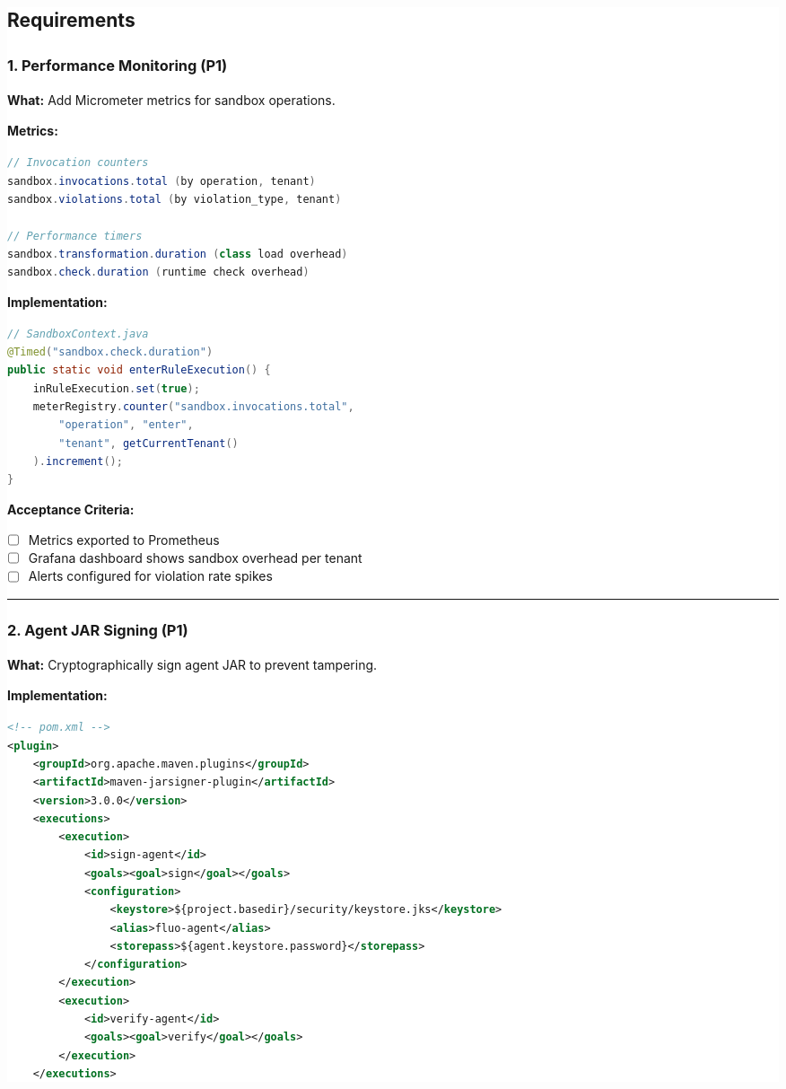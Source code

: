 
## Requirements

### 1. Performance Monitoring (P1)

**What:**
Add Micrometer metrics for sandbox operations.

**Metrics:**
```java
// Invocation counters
sandbox.invocations.total (by operation, tenant)
sandbox.violations.total (by violation_type, tenant)

// Performance timers
sandbox.transformation.duration (class load overhead)
sandbox.check.duration (runtime check overhead)
```

**Implementation:**
```java
// SandboxContext.java
@Timed("sandbox.check.duration")
public static void enterRuleExecution() {
    inRuleExecution.set(true);
    meterRegistry.counter("sandbox.invocations.total",
        "operation", "enter",
        "tenant", getCurrentTenant()
    ).increment();
}
```

**Acceptance Criteria:**
- [ ] Metrics exported to Prometheus
- [ ] Grafana dashboard shows sandbox overhead per tenant
- [ ] Alerts configured for violation rate spikes

---

### 2. Agent JAR Signing (P1)

**What:**
Cryptographically sign agent JAR to prevent tampering.

**Implementation:**
```xml
<!-- pom.xml -->
<plugin>
    <groupId>org.apache.maven.plugins</groupId>
    <artifactId>maven-jarsigner-plugin</artifactId>
    <version>3.0.0</version>
    <executions>
        <execution>
            <id>sign-agent</id>
            <goals><goal>sign</goal></goals>
            <configuration>
                <keystore>${project.basedir}/security/keystore.jks</keystore>
                <alias>fluo-agent</alias>
                <storepass>${agent.keystore.password}</storepass>
            </configuration>
        </execution>
        <execution>
            <id>verify-agent</id>
            <goals><goal>verify</goal></goals>
        </execution>
    </executions>
```